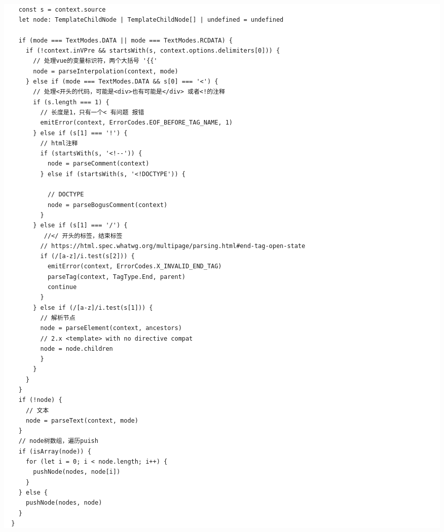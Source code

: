         const s = context.source
        let node: TemplateChildNode | TemplateChildNode[] | undefined = undefined
        
        if (mode === TextModes.DATA || mode === TextModes.RCDATA) {
          if (!context.inVPre && startsWith(s, context.options.delimiters[0])) {
            // 处理vue的变量标识符，两个大括号 '{{'
            node = parseInterpolation(context, mode)
          } else if (mode === TextModes.DATA && s[0] === '<') {
            // 处理<开头的代码，可能是<div>也有可能是</div> 或者<!的注释
            if (s.length === 1) {
              // 长度是1，只有一个< 有问题 报错
              emitError(context, ErrorCodes.EOF_BEFORE_TAG_NAME, 1)
            } else if (s[1] === '!') {
              // html注释
              if (startsWith(s, '<!--')) {
                node = parseComment(context)
              } else if (startsWith(s, '<!DOCTYPE')) {
                  
                // DOCTYPE
                node = parseBogusComment(context)
              }
            } else if (s[1] === '/') {
               //</ 开头的标签，结束标签
              // https://html.spec.whatwg.org/multipage/parsing.html#end-tag-open-state
              if (/[a-z]/i.test(s[2])) {
                emitError(context, ErrorCodes.X_INVALID_END_TAG)
                parseTag(context, TagType.End, parent)
                continue
              } 
            } else if (/[a-z]/i.test(s[1])) {
              // 解析节点
              node = parseElement(context, ancestors)
              // 2.x <template> with no directive compat
              node = node.children
              }
            }
          }
        }
        if (!node) {
          // 文本
          node = parseText(context, mode)
        }
        // node树数组，遍历puish
        if (isArray(node)) {
          for (let i = 0; i < node.length; i++) {
            pushNode(nodes, node[i])
          }
        } else {
          pushNode(nodes, node)
        }
      }
    